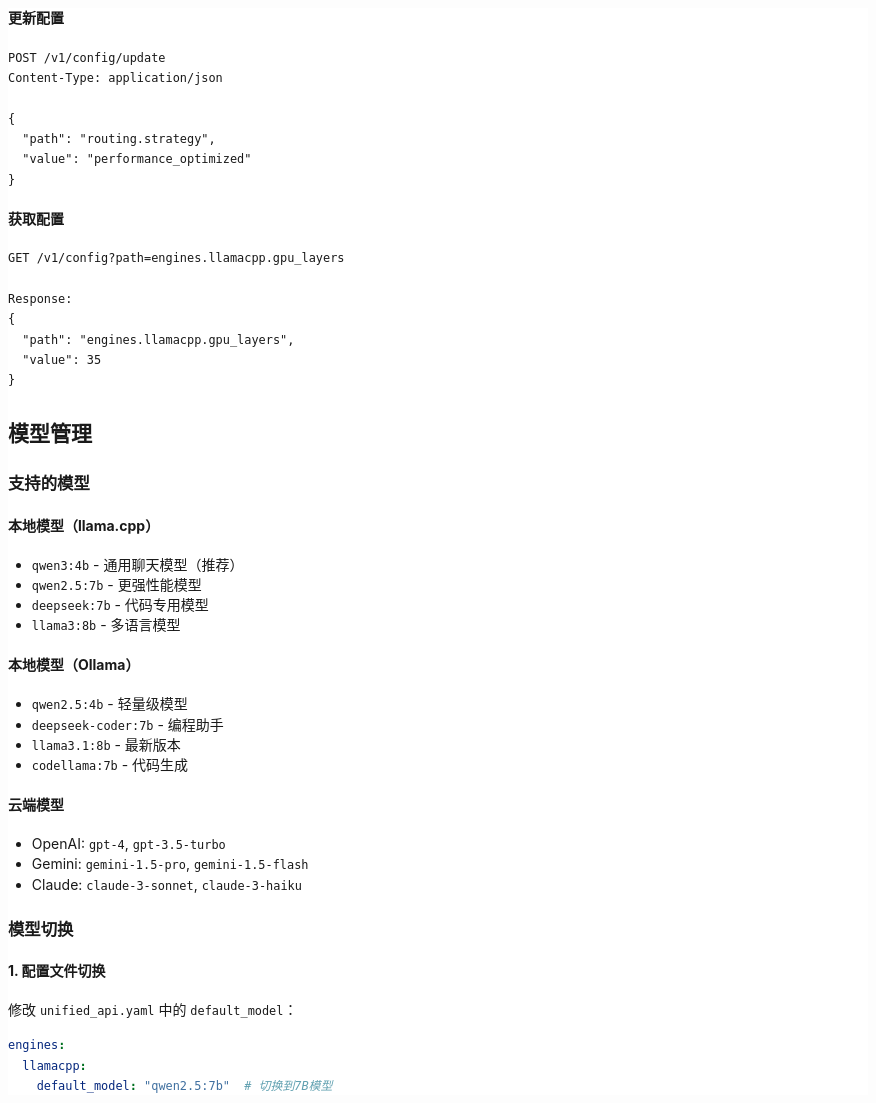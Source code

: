 #### 更新配置
```http
POST /v1/config/update
Content-Type: application/json

{
  "path": "routing.strategy",
  "value": "performance_optimized"
}
```

#### 获取配置
```http
GET /v1/config?path=engines.llamacpp.gpu_layers

Response:
{
  "path": "engines.llamacpp.gpu_layers",
  "value": 35
}
```

## 模型管理

### 支持的模型

#### 本地模型（llama.cpp）
- `qwen3:4b` - 通用聊天模型（推荐）
- `qwen2.5:7b` - 更强性能模型
- `deepseek:7b` - 代码专用模型
- `llama3:8b` - 多语言模型

#### 本地模型（Ollama）
- `qwen2.5:4b` - 轻量级模型
- `deepseek-coder:7b` - 编程助手
- `llama3.1:8b` - 最新版本
- `codellama:7b` - 代码生成

#### 云端模型
- OpenAI: `gpt-4`, `gpt-3.5-turbo`
- Gemini: `gemini-1.5-pro`, `gemini-1.5-flash`
- Claude: `claude-3-sonnet`, `claude-3-haiku`

### 模型切换

#### 1. 配置文件切换
修改 `unified_api.yaml` 中的 `default_model`：

```yaml
engines:
  llamacpp:
    default_model: "qwen2.5:7b"  # 切换到7B模型
```
